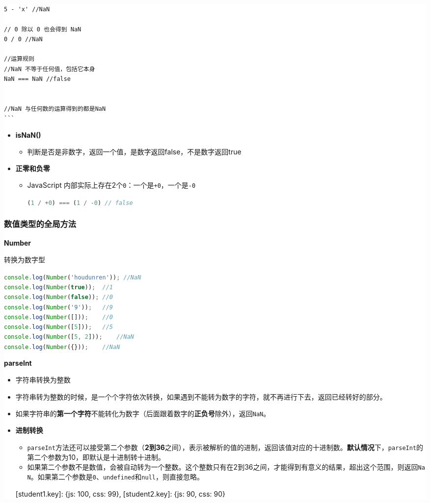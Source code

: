     5 - 'x' //NaN
    
    // 0 除以 0 也会得到 NaN
    0 / 0 //NaN
    
    //运算规则
    //NaN 不等于任何值，包括它本身
    NaN === NaN //false
    
    
    //NaN 与任何数的运算得到的都是NaN
    ```

  - **isNaN()** 

    - 判断是否是非数字，返回一个值，是数字返回false，不是数字返回true

- **正零和负零**

  - JavaScript 内部实际上存在2个`0`：一个是`+0`，一个是`-0`

    ```js
    (1 / +0) === (1 / -0) // false
    ```

    







### 数值类型的全局方法

**Number** 

转换为数字型

```javascript
console.log(Number('houdunren')); //NaN
console.log(Number(true));	//1
console.log(Number(false));	//0
console.log(Number('9'));	//9
console.log(Number([]));	//0
console.log(Number([5]));	//5
console.log(Number([5, 2]));	//NaN
console.log(Number({}));	//NaN
```



**parseInt**

- 字符串转换为整数

- 字符串转为整数的时候，是一个个字符依次转换，如果遇到不能转为数字的字符，就不再进行下去，返回已经转好的部分。
- 如果字符串的**第一个字符**不能转化为数字（后面跟着数字的**正负号**除外），返回`NaN`。
- **进制转换**
  - `parseInt`方法还可以接受第二个参数（**2到36**之间），表示被解析的值的进制，返回该值对应的十进制数。**默认情况**下，`parseInt`的第二个参数为10，即默认是十进制转十进制。
  - 如果第二个参数不是数值，会被自动转为一个整数。这个整数只有在2到36之间，才能得到有意义的结果，超出这个范围，则返回`NaN`。如果第二个参数是`0`、`undefined`和`null`，则直接忽略。


  [student1.key]: {js: 100, css: 99},
  [student2.key]: {js: 90, css: 90}